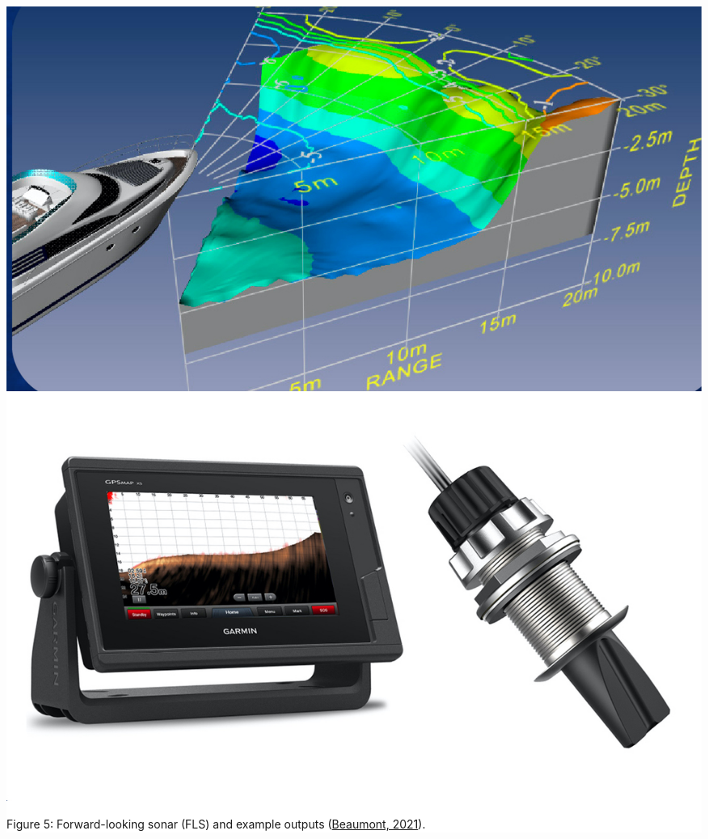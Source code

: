 <p><img src="figs/fls.jpg" alt="a" /> <img src="figs/fls-device.jpg"
alt="b" /></p>
<figcaption><p>Figure 5: Forward-looking sonar (FLS) and example outputs
<span class="citation" data-cites="beaumont2021_ForwSona">(<a
href="#ref-beaumont2021_ForwSona" role="doc-biblioref">Beaumont,
2021</a>)</span>. </p></figcaption>
</figure>
